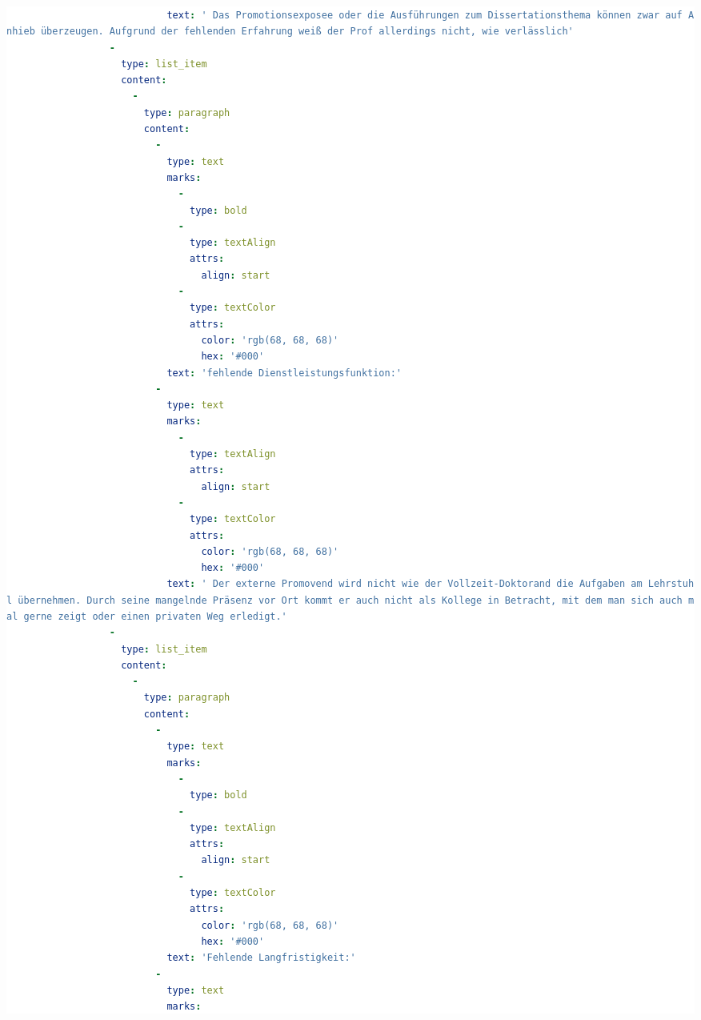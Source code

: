 ```yaml
                            text: ' Das Promotionsexposee oder die Ausführungen zum Dissertationsthema können zwar auf Anhieb überzeugen. Aufgrund der fehlenden Erfahrung weiß der Prof allerdings nicht, wie verlässlich'
                  -
                    type: list_item
                    content:
                      -
                        type: paragraph
                        content:
                          -
                            type: text
                            marks:
                              -
                                type: bold
                              -
                                type: textAlign
                                attrs:
                                  align: start
                              -
                                type: textColor
                                attrs:
                                  color: 'rgb(68, 68, 68)'
                                  hex: '#000'
                            text: 'fehlende Dienstleistungsfunktion:'
                          -
                            type: text
                            marks:
                              -
                                type: textAlign
                                attrs:
                                  align: start
                              -
                                type: textColor
                                attrs:
                                  color: 'rgb(68, 68, 68)'
                                  hex: '#000'
                            text: ' Der externe Promovend wird nicht wie der Vollzeit-Doktorand die Aufgaben am Lehrstuhl übernehmen. Durch seine mangelnde Präsenz vor Ort kommt er auch nicht als Kollege in Betracht, mit dem man sich auch mal gerne zeigt oder einen privaten Weg erledigt.'
                  -
                    type: list_item
                    content:
                      -
                        type: paragraph
                        content:
                          -
                            type: text
                            marks:
                              -
                                type: bold
                              -
                                type: textAlign
                                attrs:
                                  align: start
                              -
                                type: textColor
                                attrs:
                                  color: 'rgb(68, 68, 68)'
                                  hex: '#000'
                            text: 'Fehlende Langfristigkeit:'
                          -
                            type: text
                            marks:
```